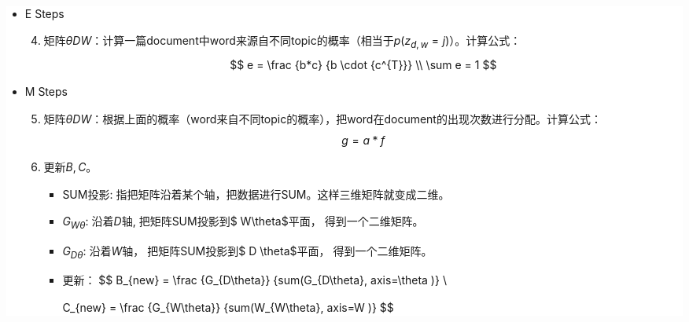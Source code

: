 - E Steps

	4. 矩阵$\theta DW$：计算一篇document中word来源自不同topic的概率（相当于$p(z_{d, w}=j)$）。计算公式：
  $$
  e = \frac {b*c} {b \cdot {c^{T}}}  \\
   \sum e = 1
  $$

- M Steps

    5. 矩阵$\theta DW$：根据上面的概率（word来自不同topic的概率），把word在document的出现次数进行分配。计算公式：
    $$
    g = a * f
    $$

    6. 更新$B,C$。
    
       - SUM投影: 指把矩阵沿着某个轴，把数据进行SUM。这样三维矩阵就变成二维。
    
       - $G_{W\theta}$: 沿着$D$轴, 把矩阵SUM投影到$ W\theta$平面， 得到一个二维矩阵。
    
       - $G_{D\theta}$: 沿着$W$轴， 把矩阵SUM投影到$ D \theta$平面， 得到一个二维矩阵。
    
       - 更新：
       $$
       B_{new} = \frac {G_{D\theta}}  {sum(G_{D\theta}, axis=\theta )} \\
              
            C_{new} = \frac {G_{W\theta}}   {sum(W_{W\theta}, axis=W )}
       $$
       
       
       
       

 


